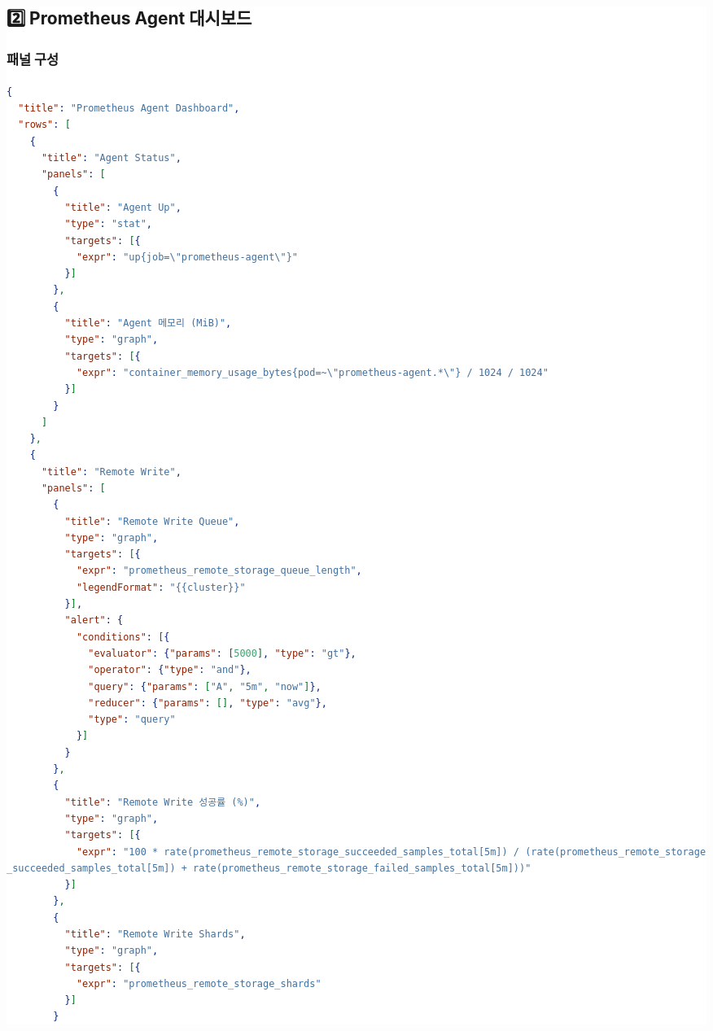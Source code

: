 ## 2️⃣ Prometheus Agent 대시보드

### 패널 구성

```json
{
  "title": "Prometheus Agent Dashboard",
  "rows": [
    {
      "title": "Agent Status",
      "panels": [
        {
          "title": "Agent Up",
          "type": "stat",
          "targets": [{
            "expr": "up{job=\"prometheus-agent\"}"
          }]
        },
        {
          "title": "Agent 메모리 (MiB)",
          "type": "graph",
          "targets": [{
            "expr": "container_memory_usage_bytes{pod=~\"prometheus-agent.*\"} / 1024 / 1024"
          }]
        }
      ]
    },
    {
      "title": "Remote Write",
      "panels": [
        {
          "title": "Remote Write Queue",
          "type": "graph",
          "targets": [{
            "expr": "prometheus_remote_storage_queue_length",
            "legendFormat": "{{cluster}}"
          }],
          "alert": {
            "conditions": [{
              "evaluator": {"params": [5000], "type": "gt"},
              "operator": {"type": "and"},
              "query": {"params": ["A", "5m", "now"]},
              "reducer": {"params": [], "type": "avg"},
              "type": "query"
            }]
          }
        },
        {
          "title": "Remote Write 성공률 (%)",
          "type": "graph",
          "targets": [{
            "expr": "100 * rate(prometheus_remote_storage_succeeded_samples_total[5m]) / (rate(prometheus_remote_storage_succeeded_samples_total[5m]) + rate(prometheus_remote_storage_failed_samples_total[5m]))"
          }]
        },
        {
          "title": "Remote Write Shards",
          "type": "graph",
          "targets": [{
            "expr": "prometheus_remote_storage_shards"
          }]
        }
```